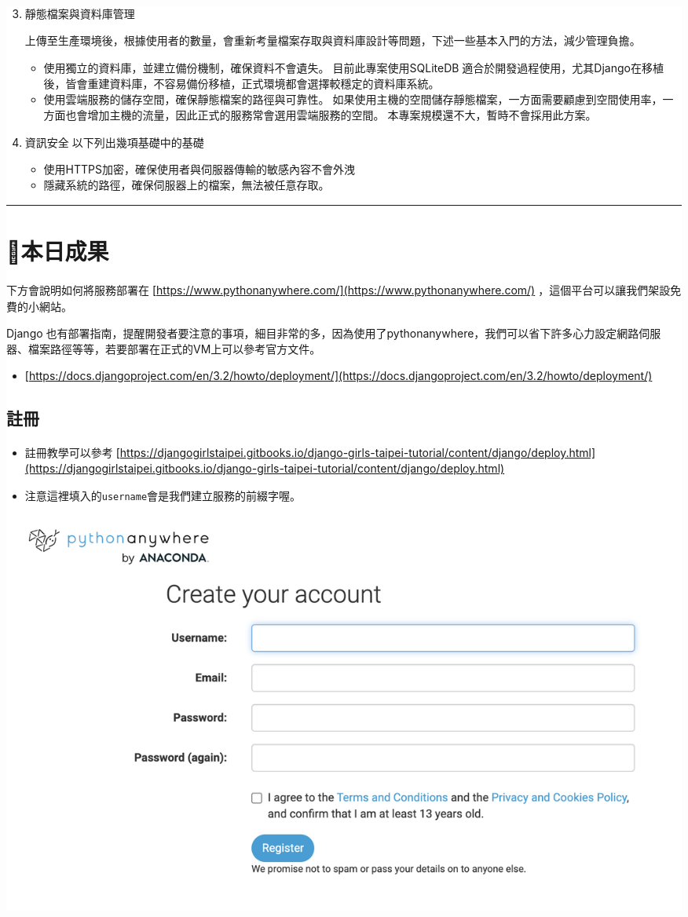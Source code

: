 3. 靜態檔案與資料庫管理
    
    上傳至生產環境後，根據使用者的數量，會重新考量檔案存取與資料庫設計等問題，下述一些基本入門的方法，減少管理負擔。
    
    - 使用獨立的資料庫，並建立備份機制，確保資料不會遺失。
    目前此專案使用SQLiteDB 適合於開發過程使用，尤其Django在移植後，皆會重建資料庫，不容易備份移植，正式環境都會選擇較穩定的資料庫系統。
    - 使用雲端服務的儲存空間，確保靜態檔案的路徑與可靠性。
    如果使用主機的空間儲存靜態檔案，一方面需要顧慮到空間使用率，一方面也會增加主機的流量，因此正式的服務常會選用雲端服務的空間。
    本專案規模還不大，暫時不會採用此方案。
4. 資訊安全
以下列出幾項基礎中的基礎
    - 使用HTTPS加密，確保使用者與伺服器傳輸的敏感內容不會外洩
    - 隱藏系統的路徑，確保伺服器上的檔案，無法被任意存取。

---

# 🌟本日成果

下方會說明如何將服務部署在 [https://www.pythonanywhere.com/](https://www.pythonanywhere.com/) ，這個平台可以讓我們架設免費的小網站。

Django 也有部署指南，提醒開發者要注意的事項，細目非常的多，因為使用了pythonanywhere，我們可以省下許多心力設定網路伺服器、檔案路徑等等，若要部署在正式的VM上可以參考官方文件。

- [https://docs.djangoproject.com/en/3.2/howto/deployment/](https://docs.djangoproject.com/en/3.2/howto/deployment/)

## 註冊

- 註冊教學可以參考 [https://djangogirlstaipei.gitbooks.io/django-girls-taipei-tutorial/content/django/deploy.html](https://djangogirlstaipei.gitbooks.io/django-girls-taipei-tutorial/content/django/deploy.html)
- 注意這裡填入的`username`會是我們建立服務的前綴字喔。
    
    ![sign_up.png](Day10%20%E7%BE%8E%E9%A3%9F%E5%9C%B0%E5%9C%96%E5%BE%AE%E9%96%8B%E5%BC%B5-%E9%83%A8%E7%BD%B2%E7%B3%BB%E7%B5%B1%209f9150e3a2f74c4abf0ab7cfaa56526b/sign_up.png)
    